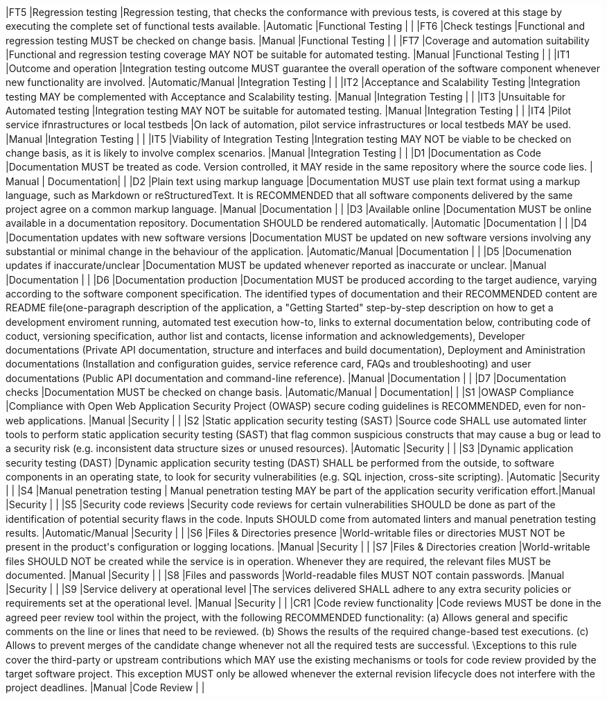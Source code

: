 |FT5 |Regression testing |Regression testing, that checks the conformance with previous tests, is covered at this stage by executing the complete set of functional tests available. |Automatic |Functional Testing | |
|FT6 |Check testings |Functional and regression testing MUST be checked on change basis. |Manual |Functional Testing | |
|FT7 |Coverage and automation suitability |Functional and regression testing coverage MAY NOT be suitable for automated testing. |Manual |Functional Testing | |
|IT1 |Outcome and operation |Integration testing outcome MUST guarantee the overall operation of the software component whenever new functionality are involved. |Automatic/Manual |Integration Testing | |
|IT2 |Acceptance and Scalability Testing |Integration testing MAY be complemented with Acceptance and Scalability testing. |Manual |Integration Testing | |
|IT3 |Unsuitable for Automated testing |Integration testing MAY NOT be suitable for automated testing. |Manual |Integration Testing | |
|IT4 |Pilot service ifnrastructures or local testbeds |On lack of automation, pilot service infrastructures or local testbeds MAY be used. |Manual |Integration Testing | |
|IT5 |Viability of Integration Testing |Integration testing MAY NOT be viable to be checked on change basis, as it is likely to involve complex scenarios. |Manual |Integration Testing | |
|D1 |Documentation as Code |Documentation MUST be treated as code. Version controlled, it MAY reside in the same repository where the source code lies. | Manual  | Documentation| |
|D2 |Plain text using markup language |Documentation MUST use plain text format using a markup language, such as Markdown or reStructuredText. It is RECOMMENDED that all software components delivered by the same project agree on a common markup language.  |Manual |Documentation | |
|D3 |Available online |Documentation MUST be online available in a documentation repository. Documentation SHOULD be rendered automatically. |Automatic |Documentation | |
|D4 |Documentation updates with new software versions |Documentation MUST be updated on new software versions involving any substantial or minimal change in the behaviour of the application. |Automatic/Manual |Documentation | |
|D5 |Documenation updates if inaccurate/unclear |Documentation MUST be updated whenever reported as inaccurate or unclear. |Manual |Documentation | |
|D6 |Documentation production |Documentation MUST be produced according to the target audience, varying according to the software component specification. The identified types of documentation and their RECOMMENDED content are README file(one-paragraph description of the application, a "Getting Started" step-by-step description on how to get a development enviroment running, automated test execution how-to, links to external documentation below, contributing code of coduct, versioning specification, author list and contacts, license information and acknowledgements), Developer documentations (Private API documentation, structure and interfaces and build documentation), Deployment and Aministration documentations (Installation and configuration guides, service reference card, FAQs and troubleshooting) and user documentations (Public API documentation and command-line reference). |Manual |Documentation | |
|D7 |Documentation checks |Documentation MUST be checked on change basis. |Automatic/Manual | Documentation| |
|S1 |OWASP Compliance |Compliance with Open Web Application Security Project (OWASP) secure coding guidelines is RECOMMENDED, even for non-web applications. |Manual |Security | |
|S2 |Static application security testing (SAST) |Source code SHALL use automated linter tools to perform static application security testing (SAST) that flag common suspicious constructs that may cause a bug or lead to a security risk (e.g. inconsistent data structure sizes or unused resources). |Automatic |Security | |
|S3 |Dynamic application security testing (DAST) |Dynamic application security testing (DAST) SHALL be performed from the outside, to software components in an operating state, to look for security vulnerabilities (e.g. SQL injection, cross-site scripting). |Automatic |Security | |
|S4 |Manual penetration testing | Manual penetration testing MAY be part of the application security verification effort.|Manual |Security | |
|S5 |Security code reviews |Security code reviews for certain vulnerabilities SHOULD be done as part of the identification of potential security flaws in the code. Inputs SHOULD come from automated linters and manual penetration testing results. |Automatic/Manual |Security | |
|S6 |Files & Directories presence |World-writable files or directories MUST NOT be present in the product's configuration or logging locations. |Manual |Security | |
|S7 |Files & Directories creation |World-writable files SHOULD NOT be created while the service is in operation. Whenever they are required, the relevant files MUST be documented. |Manual |Security | |
|S8 |Files and passwords |World-readable files MUST NOT contain passwords. |Manual |Security | |
|S9 |Service delivery at operational level |The services delivered SHALL adhere to any extra security policies or requirements set at the operational level. |Manual |Security | |
|CR1 |Code review functionality |Code reviews MUST be done in the agreed peer review tool within the project, with the following RECOMMENDED functionality: (a) Allows general and specific comments on the line or lines that need to be reviewed. (b) Shows the results of the required change-based test executions. (c) Allows to prevent merges of the candidate change whenever not all the required tests are successful. \\Exceptions to this rule cover the third-party or upstream contributions which MAY use the existing mechanisms or tools for code review provided by the target software project. This exception MUST only be allowed whenever the external revision lifecycle does not interfere with the project deadlines. |Manual |Code Review | |
